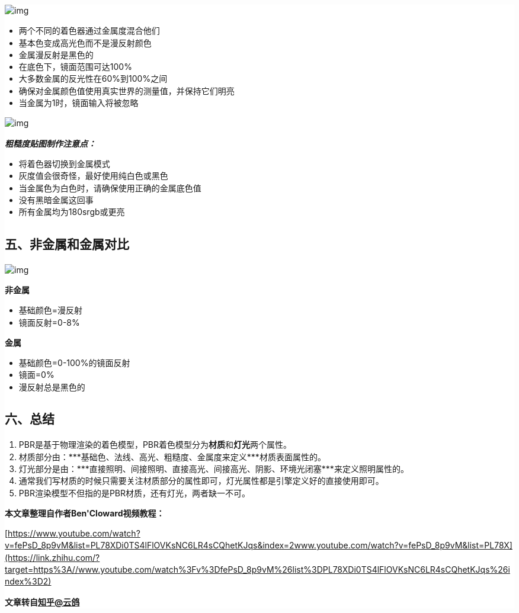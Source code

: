 ![img](https://pic2.zhimg.com/80/v2-c6ff366bb6cbba9abef1a0ac54a377f1_720w.webp)

- 两个不同的着色器通过金属度混合他们
- 基本色变成高光色而不是漫反射颜色
- 金属漫反射是黑色的
- 在底色下，镜面范围可达100%
- 大多数金属的反光性在60%到100%之间
- 确保对金属颜色值使用真实世界的测量值，并保持它们明亮
- 当金属为1时，镜面输入将被忽略

![img](https://pic4.zhimg.com/80/v2-b1f869506e78bac6fd105456caa4e62f_720w.webp)

***粗糙度贴图制作注意点：***

- 将着色器切换到金属模式
- 灰度值会很奇怪，最好使用纯白色或黑色
- 当金属色为白色时，请确保使用正确的金属底色值
- 没有黑暗金属这回事
- 所有金属均为180srgb或更亮

## 五、非金属和金属对比

![img](https://pic3.zhimg.com/80/v2-3cdc5b485f8c47bf03dbd97f8739d726_720w.webp)

**非金属**

- 基础颜色=漫反射
- 镜面反射=0-8%

**金属**

- 基础颜色=0-100%的镜面反射
- 镜面=0%
- 漫反射总是黑色的

## 六、总结

1. PBR是基于物理渲染的着色模型，PBR着色模型分为**材质**和**灯光**两个属性。
2. 材质部分由：***基础色、法线、高光、粗糙度、金属度来定义\***材质表面属性的。
3. 灯光部分是由：***直接照明、间接照明、直接高光、间接高光、阴影、环境光闭塞\***来定义照明属性的。
4. 通常我们写材质的时候只需要关注材质部分的属性即可，灯光属性都是引擎定义好的直接使用即可。
5. PBR渲染模型不但指的是PBR材质，还有灯光，两者缺一不可。



**本文章整理自作者Ben'Cloward视频教程：**

[https://www.youtube.com/watch?v=fePsD_8p9vM&list=PL78XDi0TS4lFlOVKsNC6LR4sCQhetKJqs&index=2www.youtube.com/watch?v=fePsD_8p9vM&list=PL78X](https://link.zhihu.com/?target=https%3A//www.youtube.com/watch%3Fv%3DfePsD_8p9vM%26list%3DPL78XDi0TS4lFlOVKsNC6LR4sCQhetKJqs%26index%3D2)



**文章转自[知乎@云鸽](https://zhuanlan.zhihu.com/p/342484575)**

